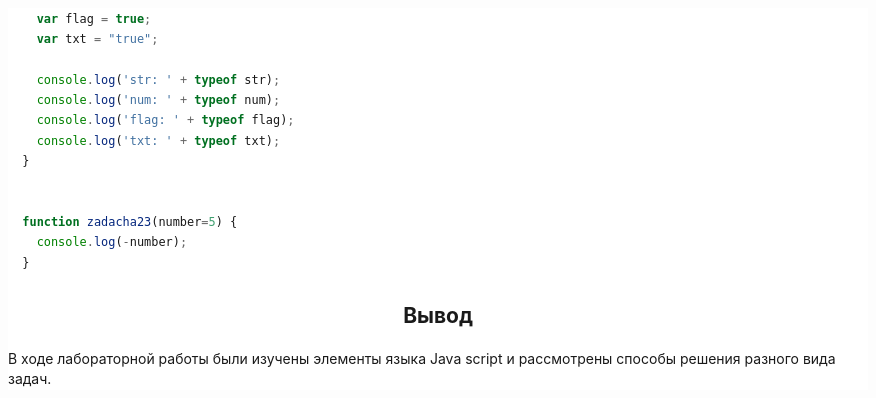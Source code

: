 ```javascript
    var flag = true;
    var txt = "true";
  
    console.log('str: ' + typeof str);
    console.log('num: ' + typeof num);
    console.log('flag: ' + typeof flag);
    console.log('txt: ' + typeof txt);
  }
  
  
  function zadacha23(number=5) {
    console.log(-number);
  }
```
  <h2 align="center">Вывод</h2>
В ходе лабораторной работы были изучены элементы языка Java script и  рассмотрены способы решения разного вида задач.
